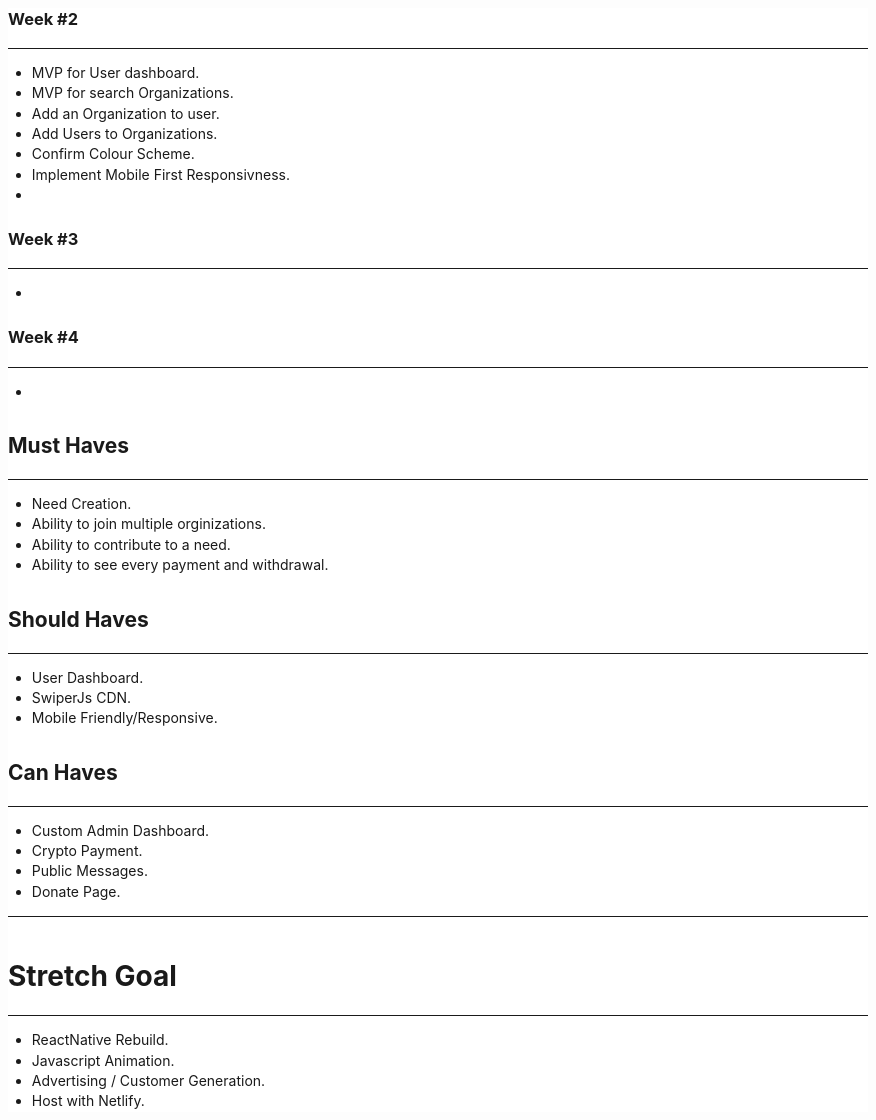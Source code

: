 ### Week #2
---
- MVP for User dashboard.
- MVP for search Organizations.
- Add an Organization to user.
- Add Users to Organizations.
- Confirm Colour Scheme.
- Implement Mobile First Responsivness.
- 
### Week #3
---
-
### Week #4
---
-

## Must Haves
---
- Need Creation.
- Ability to join multiple orginizations.
- Ability to contribute to a need.
- Ability to see every payment and withdrawal.


## Should Haves
---
- User Dashboard.
- SwiperJs CDN.
- Mobile Friendly/Responsive.
## Can Haves
---
- Custom Admin Dashboard.
- Crypto Payment.
- Public Messages.
- Donate Page.

---
# Stretch Goal
---
- ReactNative Rebuild.
- Javascript Animation.
- Advertising / Customer Generation.
- Host with Netlify.






